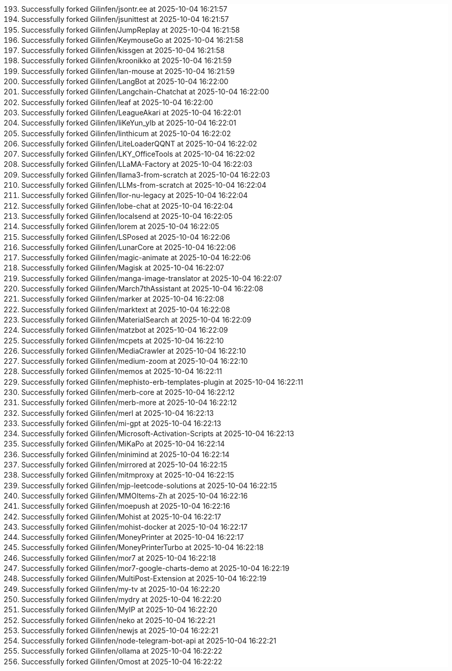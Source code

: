 193. Successfully forked Gilinfen/jsontr.ee at 2025-10-04 16:21:57
194. Successfully forked Gilinfen/jsunittest at 2025-10-04 16:21:57
195. Successfully forked Gilinfen/JumpReplay at 2025-10-04 16:21:58
196. Successfully forked Gilinfen/KeymouseGo at 2025-10-04 16:21:58
197. Successfully forked Gilinfen/kissgen at 2025-10-04 16:21:58
198. Successfully forked Gilinfen/kroonikko at 2025-10-04 16:21:59
199. Successfully forked Gilinfen/lan-mouse at 2025-10-04 16:21:59
200. Successfully forked Gilinfen/LangBot at 2025-10-04 16:22:00
201. Successfully forked Gilinfen/Langchain-Chatchat at 2025-10-04 16:22:00
202. Successfully forked Gilinfen/leaf at 2025-10-04 16:22:00
203. Successfully forked Gilinfen/LeagueAkari at 2025-10-04 16:22:01
204. Successfully forked Gilinfen/liKeYun_ylb at 2025-10-04 16:22:01
205. Successfully forked Gilinfen/linthicum at 2025-10-04 16:22:02
206. Successfully forked Gilinfen/LiteLoaderQQNT at 2025-10-04 16:22:02
207. Successfully forked Gilinfen/LKY_OfficeTools at 2025-10-04 16:22:02
208. Successfully forked Gilinfen/LLaMA-Factory at 2025-10-04 16:22:03
209. Successfully forked Gilinfen/llama3-from-scratch at 2025-10-04 16:22:03
210. Successfully forked Gilinfen/LLMs-from-scratch at 2025-10-04 16:22:04
211. Successfully forked Gilinfen/llor-nu-legacy at 2025-10-04 16:22:04
212. Successfully forked Gilinfen/lobe-chat at 2025-10-04 16:22:04
213. Successfully forked Gilinfen/localsend at 2025-10-04 16:22:05
214. Successfully forked Gilinfen/lorem at 2025-10-04 16:22:05
215. Successfully forked Gilinfen/LSPosed at 2025-10-04 16:22:06
216. Successfully forked Gilinfen/LunarCore at 2025-10-04 16:22:06
217. Successfully forked Gilinfen/magic-animate at 2025-10-04 16:22:06
218. Successfully forked Gilinfen/Magisk at 2025-10-04 16:22:07
219. Successfully forked Gilinfen/manga-image-translator at 2025-10-04 16:22:07
220. Successfully forked Gilinfen/March7thAssistant at 2025-10-04 16:22:08
221. Successfully forked Gilinfen/marker at 2025-10-04 16:22:08
222. Successfully forked Gilinfen/marktext at 2025-10-04 16:22:08
223. Successfully forked Gilinfen/MaterialSearch at 2025-10-04 16:22:09
224. Successfully forked Gilinfen/matzbot at 2025-10-04 16:22:09
225. Successfully forked Gilinfen/mcpets at 2025-10-04 16:22:10
226. Successfully forked Gilinfen/MediaCrawler at 2025-10-04 16:22:10
227. Successfully forked Gilinfen/medium-zoom at 2025-10-04 16:22:10
228. Successfully forked Gilinfen/memos at 2025-10-04 16:22:11
229. Successfully forked Gilinfen/mephisto-erb-templates-plugin at 2025-10-04 16:22:11
230. Successfully forked Gilinfen/merb-core at 2025-10-04 16:22:12
231. Successfully forked Gilinfen/merb-more at 2025-10-04 16:22:12
232. Successfully forked Gilinfen/merl at 2025-10-04 16:22:13
233. Successfully forked Gilinfen/mi-gpt at 2025-10-04 16:22:13
234. Successfully forked Gilinfen/Microsoft-Activation-Scripts at 2025-10-04 16:22:13
235. Successfully forked Gilinfen/MiKaPo at 2025-10-04 16:22:14
236. Successfully forked Gilinfen/minimind at 2025-10-04 16:22:14
237. Successfully forked Gilinfen/mirrored at 2025-10-04 16:22:15
238. Successfully forked Gilinfen/mitmproxy at 2025-10-04 16:22:15
239. Successfully forked Gilinfen/mjp-leetcode-solutions at 2025-10-04 16:22:15
240. Successfully forked Gilinfen/MMOItems-Zh at 2025-10-04 16:22:16
241. Successfully forked Gilinfen/moepush at 2025-10-04 16:22:16
242. Successfully forked Gilinfen/Mohist at 2025-10-04 16:22:17
243. Successfully forked Gilinfen/mohist-docker at 2025-10-04 16:22:17
244. Successfully forked Gilinfen/MoneyPrinter at 2025-10-04 16:22:17
245. Successfully forked Gilinfen/MoneyPrinterTurbo at 2025-10-04 16:22:18
246. Successfully forked Gilinfen/mor7 at 2025-10-04 16:22:18
247. Successfully forked Gilinfen/mor7-google-charts-demo at 2025-10-04 16:22:19
248. Successfully forked Gilinfen/MultiPost-Extension at 2025-10-04 16:22:19
249. Successfully forked Gilinfen/my-tv at 2025-10-04 16:22:20
250. Successfully forked Gilinfen/mydry at 2025-10-04 16:22:20
251. Successfully forked Gilinfen/MyIP at 2025-10-04 16:22:20
252. Successfully forked Gilinfen/neko at 2025-10-04 16:22:21
253. Successfully forked Gilinfen/newjs at 2025-10-04 16:22:21
254. Successfully forked Gilinfen/node-telegram-bot-api at 2025-10-04 16:22:21
255. Successfully forked Gilinfen/ollama at 2025-10-04 16:22:22
256. Successfully forked Gilinfen/Omost at 2025-10-04 16:22:22